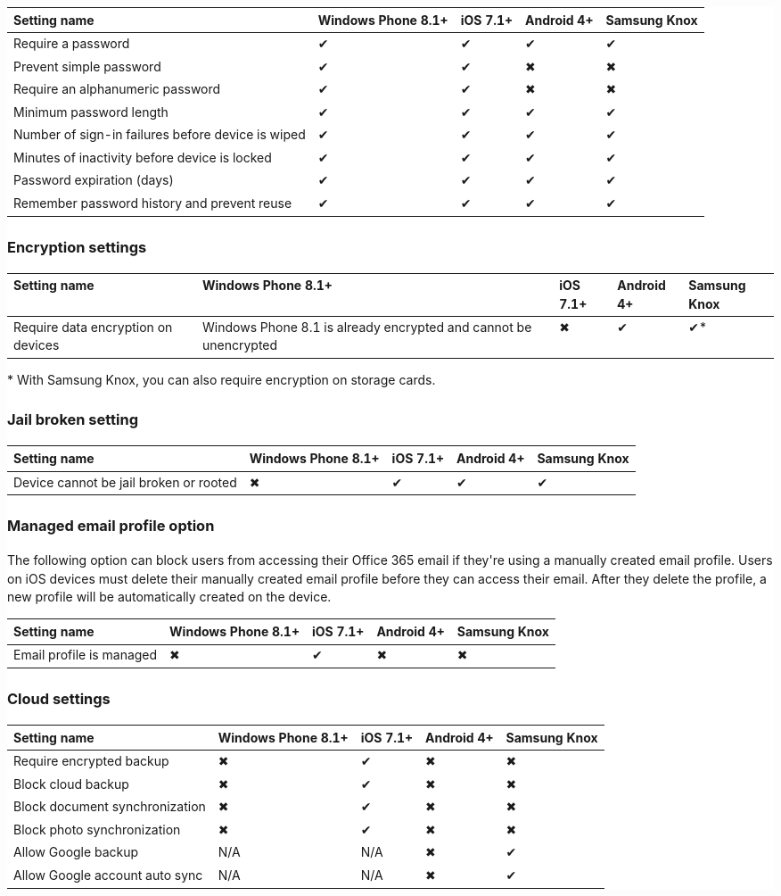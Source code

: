 |**Setting name**|**Windows Phone 8.1+**|**iOS 7.1+**|**Android 4+**|**Samsung Knox**|
|:-----|:-----|:-----|:-----|:-----|
|Require a password  <br/> |✔  <br/> |✔  <br/> |✔  <br/> |✔  <br/> |
|Prevent simple password  <br/> |✔  <br/> |✔  <br/> |✖  <br/> |✖  <br/> |
|Require an alphanumeric password  <br/> |✔  <br/> |✔  <br/> |✖  <br/> |✖  <br/> |
|Minimum password length  <br/> |✔  <br/> |✔  <br/> |✔  <br/> |✔  <br/> |
|Number of sign-in failures before device is wiped  <br/> |✔  <br/> |✔  <br/> |✔  <br/> |✔  <br/> |
|Minutes of inactivity before device is locked  <br/> |✔  <br/> |✔  <br/> |✔  <br/> |✔  <br/> |
|Password expiration (days)  <br/> |✔  <br/> |✔  <br/> |✔  <br/> |✔  <br/> |
|Remember password history and prevent reuse  <br/> |✔  <br/> |✔  <br/> |✔  <br/> |✔  <br/> |
   
### Encryption settings

|**Setting name**|**Windows Phone 8.1+**|**iOS 7.1+**|**Android 4+**|**Samsung Knox**|
|:-----|:-----|:-----|:-----|:-----|
|Require data encryption on devices  <br/> |Windows Phone 8.1 is already encrypted and cannot be unencrypted  <br/> |✖  <br/> |✔  <br/> |✔\*  <br/> |
   
\* With Samsung Knox, you can also require encryption on storage cards.
  
### Jail broken setting

|**Setting name**|**Windows Phone 8.1+**|**iOS 7.1+**|**Android 4+**|**Samsung Knox**|
|:-----|:-----|:-----|:-----|:-----|
|Device cannot be jail broken or rooted  <br/> |✖  <br/> |✔  <br/> |✔  <br/> |✔  <br/> |
   
### Managed email profile option

The following option can block users from accessing their Office 365 email if they're using a manually created email profile. Users on iOS devices must delete their manually created email profile before they can access their email. After they delete the profile, a new profile will be automatically created on the device.
  
|**Setting name**|**Windows Phone 8.1+**|**iOS 7.1+**|**Android 4+**|**Samsung Knox**|
|:-----|:-----|:-----|:-----|:-----|
|Email profile is managed  <br/> |✖  <br/> |✔  <br/> |✖  <br/> |✖  <br/> |
   
### Cloud settings

|**Setting name**|**Windows Phone 8.1+**|**iOS 7.1+**|**Android 4+**|**Samsung Knox**|
|:-----|:-----|:-----|:-----|:-----|
|Require encrypted backup  <br/> |✖  <br/> |✔  <br/> |✖  <br/> |✖  <br/> |
|Block cloud backup  <br/> |✖  <br/> |✔  <br/> |✖  <br/> |✖  <br/> |
|Block document synchronization  <br/> |✖  <br/> |✔  <br/> |✖  <br/> |✖  <br/> |
|Block photo synchronization  <br/> |✖  <br/> |✔  <br/> |✖  <br/> |✖  <br/> |
|Allow Google backup  <br/> |N/A  <br/> |N/A  <br/> |✖  <br/> |✔  <br/> |
|Allow Google account auto sync  <br/> |N/A  <br/> |N/A  <br/> |✖  <br/> |✔  <br/> |
   